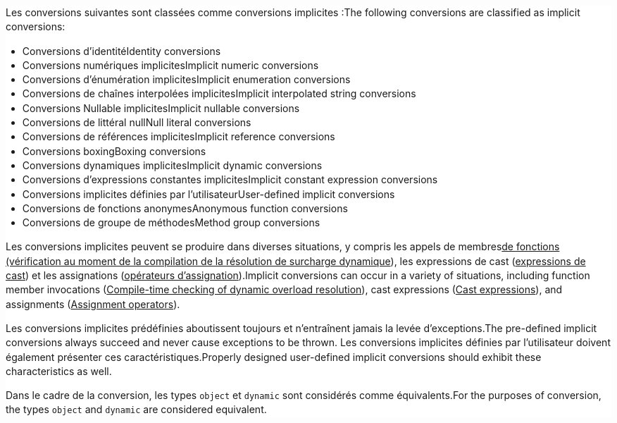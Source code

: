 <span data-ttu-id="36a0b-110">Les conversions suivantes sont classées comme conversions implicites :</span><span class="sxs-lookup"><span data-stu-id="36a0b-110">The following conversions are classified as implicit conversions:</span></span>

*  <span data-ttu-id="36a0b-111">Conversions d’identité</span><span class="sxs-lookup"><span data-stu-id="36a0b-111">Identity conversions</span></span>
*  <span data-ttu-id="36a0b-112">Conversions numériques implicites</span><span class="sxs-lookup"><span data-stu-id="36a0b-112">Implicit numeric conversions</span></span>
*  <span data-ttu-id="36a0b-113">Conversions d’énumération implicites</span><span class="sxs-lookup"><span data-stu-id="36a0b-113">Implicit enumeration conversions</span></span>
*  <span data-ttu-id="36a0b-114">Conversions de chaînes interpolées implicites</span><span class="sxs-lookup"><span data-stu-id="36a0b-114">Implicit interpolated string conversions</span></span>
*  <span data-ttu-id="36a0b-115">Conversions Nullable implicites</span><span class="sxs-lookup"><span data-stu-id="36a0b-115">Implicit nullable conversions</span></span>
*  <span data-ttu-id="36a0b-116">Conversions de littéral null</span><span class="sxs-lookup"><span data-stu-id="36a0b-116">Null literal conversions</span></span>
*  <span data-ttu-id="36a0b-117">Conversions de références implicites</span><span class="sxs-lookup"><span data-stu-id="36a0b-117">Implicit reference conversions</span></span>
*  <span data-ttu-id="36a0b-118">Conversions boxing</span><span class="sxs-lookup"><span data-stu-id="36a0b-118">Boxing conversions</span></span>
*  <span data-ttu-id="36a0b-119">Conversions dynamiques implicites</span><span class="sxs-lookup"><span data-stu-id="36a0b-119">Implicit dynamic conversions</span></span>
*  <span data-ttu-id="36a0b-120">Conversions d’expressions constantes implicites</span><span class="sxs-lookup"><span data-stu-id="36a0b-120">Implicit constant expression conversions</span></span>
*  <span data-ttu-id="36a0b-121">Conversions implicites définies par l’utilisateur</span><span class="sxs-lookup"><span data-stu-id="36a0b-121">User-defined implicit conversions</span></span>
*  <span data-ttu-id="36a0b-122">Conversions de fonctions anonymes</span><span class="sxs-lookup"><span data-stu-id="36a0b-122">Anonymous function conversions</span></span>
*  <span data-ttu-id="36a0b-123">Conversions de groupe de méthodes</span><span class="sxs-lookup"><span data-stu-id="36a0b-123">Method group conversions</span></span>

<span data-ttu-id="36a0b-124">Les conversions implicites peuvent se produire dans diverses situations, y compris les appels de membres[de fonctions (vérification au moment de la compilation de la résolution de surcharge dynamique](expressions.md#compile-time-checking-of-dynamic-overload-resolution)), les expressions de cast ([expressions de cast](expressions.md#cast-expressions)) et les assignations ([opérateurs d’assignation](expressions.md#assignment-operators)).</span><span class="sxs-lookup"><span data-stu-id="36a0b-124">Implicit conversions can occur in a variety of situations, including function member invocations ([Compile-time checking of dynamic overload resolution](expressions.md#compile-time-checking-of-dynamic-overload-resolution)), cast expressions ([Cast expressions](expressions.md#cast-expressions)), and assignments ([Assignment operators](expressions.md#assignment-operators)).</span></span>

<span data-ttu-id="36a0b-125">Les conversions implicites prédéfinies aboutissent toujours et n’entraînent jamais la levée d’exceptions.</span><span class="sxs-lookup"><span data-stu-id="36a0b-125">The pre-defined implicit conversions always succeed and never cause exceptions to be thrown.</span></span> <span data-ttu-id="36a0b-126">Les conversions implicites définies par l’utilisateur doivent également présenter ces caractéristiques.</span><span class="sxs-lookup"><span data-stu-id="36a0b-126">Properly designed user-defined implicit conversions should exhibit these characteristics as well.</span></span>

<span data-ttu-id="36a0b-127">Dans le cadre de la conversion, les types `object` et `dynamic` sont considérés comme équivalents.</span><span class="sxs-lookup"><span data-stu-id="36a0b-127">For the purposes of conversion, the types `object` and `dynamic` are considered equivalent.</span></span>
